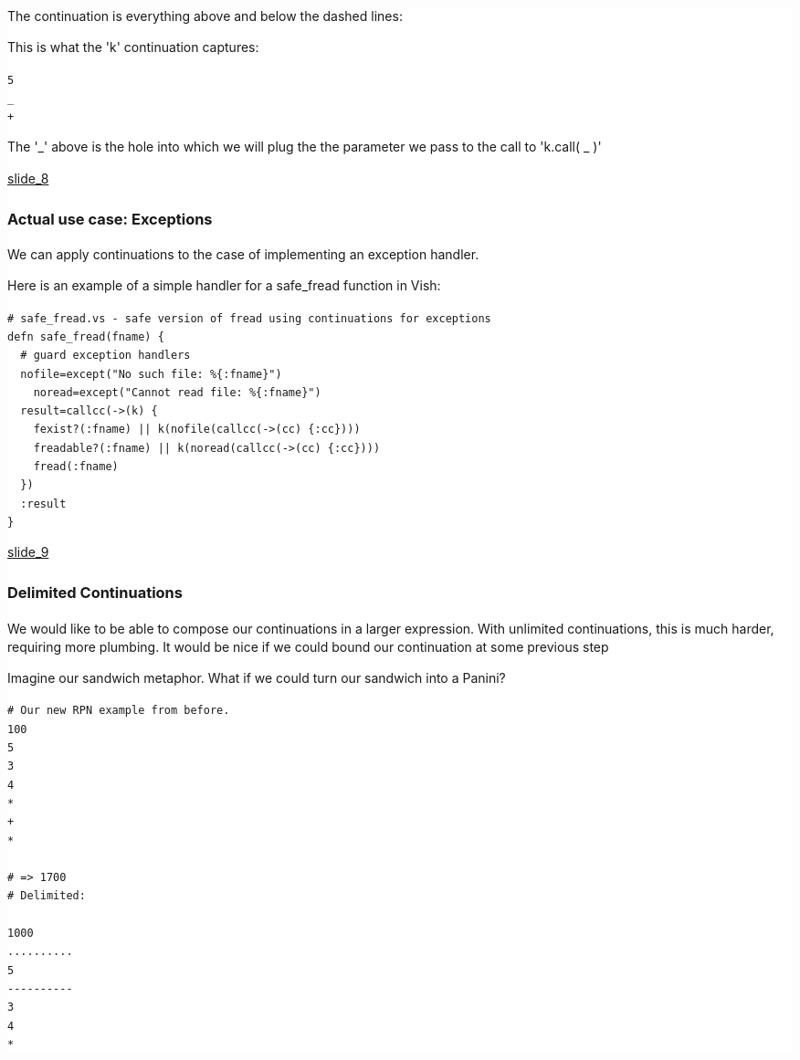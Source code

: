 
The continuation is everything above and below the dashed lines:

This is what the 'k' continuation captures:

```
5
_
+
```

The '_' above is the hole  into which we will plug the the parameter we pass to
the call to 'k.call( _ )'



[slide_8](slides/slide_8.md)


### Actual use case: Exceptions

We can apply continuations to the case of implementing an exception handler.

Here is an example of a simple handler for a safe_fread function in Vish:

```
# safe_fread.vs - safe version of fread using continuations for exceptions
defn safe_fread(fname) {
  # guard exception handlers
  nofile=except("No such file: %{:fname}")
    noread=except("Cannot read file: %{:fname}")
  result=callcc(->(k) {
    fexist?(:fname) || k(nofile(callcc(->(cc) {:cc})))
    freadable?(:fname) || k(noread(callcc(->(cc) {:cc})))
    fread(:fname)
  })
  :result
}
```


[slide_9](slides/slide_9.md)

### Delimited Continuations

We would like to be able to compose our continuations in a larger expression.
With unlimited continuations, this is much harder, requiring more plumbing.
It would be nice if we could bound our continuation at some previous step

Imagine our sandwich metaphor. What if we could turn our sandwich  into a Panini?

```
# Our new RPN example from before.
100
5
3
4
*
+
*

# => 1700
# Delimited:

1000
..........
5
----------
3
4
*
```
